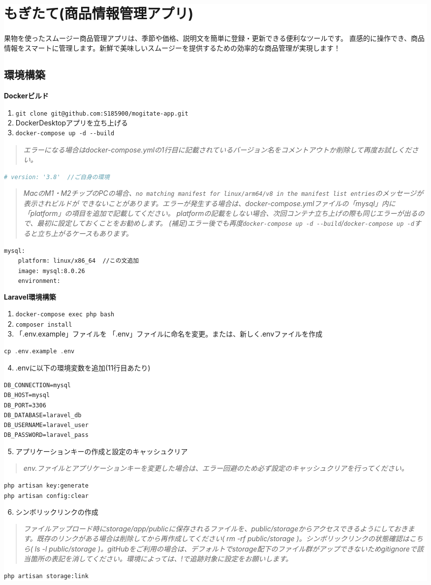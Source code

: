 # もぎたて(商品情報管理アプリ)

果物を使ったスムージー商品管理アプリは、季節や価格、説明文を簡単に登録・更新できる便利なツールです。
直感的に操作でき、商品情報をスマートに管理します。新鮮で美味しいスムージーを提供するための効率的な商品管理が実現します！

## 環境構築
**Dockerビルド**
1. `git clone git@github.com:S185900/mogitate-app.git`
2. DockerDesktopアプリを立ち上げる
3. `docker-compose up -d --build`

> *エラーになる場合はdocker-compose.ymlの1行目に記載されているバージョン名をコメントアウトか削除して再度お試しください。*
``` docker-compose.yml
# version: '3.8'  //ご自身の環境
```
> *MacのM1・M2チップのPCの場合、`no matching manifest for linux/arm64/v8 in the manifest list entries`のメッセージが表示されビルドが
> できないことがあります。エラーが発生する場合は、docker-compose.ymlファイルの「mysql」内に「platform」の項目を追加で記載してください。
> platformの記載をしない場合、次回コンテナ立ち上げの際も同じエラーが出るので、最初に設定しておくことをお勧めします。
> (補足)エラー後でも再度`docker-compose up -d --build`/`docker-compose up -d`すると立ち上がるケースもあります。*
``` bash
mysql:
    platform: linux/x86_64  //この文追加
    image: mysql:8.0.26
    environment:
```

**Laravel環境構築**
1. `docker-compose exec php bash`
2. `composer install`
3. 「.env.example」ファイルを 「.env」ファイルに命名を変更。または、新しく.envファイルを作成
``` php bash
cp .env.example .env
```
4. .envに以下の環境変数を追加(11行目あたり)
``` text
DB_CONNECTION=mysql
DB_HOST=mysql
DB_PORT=3306
DB_DATABASE=laravel_db
DB_USERNAME=laravel_user
DB_PASSWORD=laravel_pass
```
5. アプリケーションキーの作成と設定のキャッシュクリア
> *env.ファイルとアプリケーションキーを変更した場合は、エラー回避のため必ず設定のキャッシュクリアを行ってください。*
``` bash
php artisan key:generate
php artisan config:clear
```
6. シンボリックリンクの作成
> *ファイルアップロード時にstorage/app/publicに保存されるファイルを、public/storageからアクセスできるようにしておきます。既存のリンクがある場合は削除してから再作成してください( rm -rf public/storage )。シンボリックリンクの状態確認はこちら( ls -l public/storage )。gitHubをご利用の場合は、デフォルトでstorage配下のファイル群がアップできないためgitignoreで該当箇所の表記を消してください。環境によっては、!で追跡対象に設定をお願いします。*
``` bash
php artisan storage:link
```
